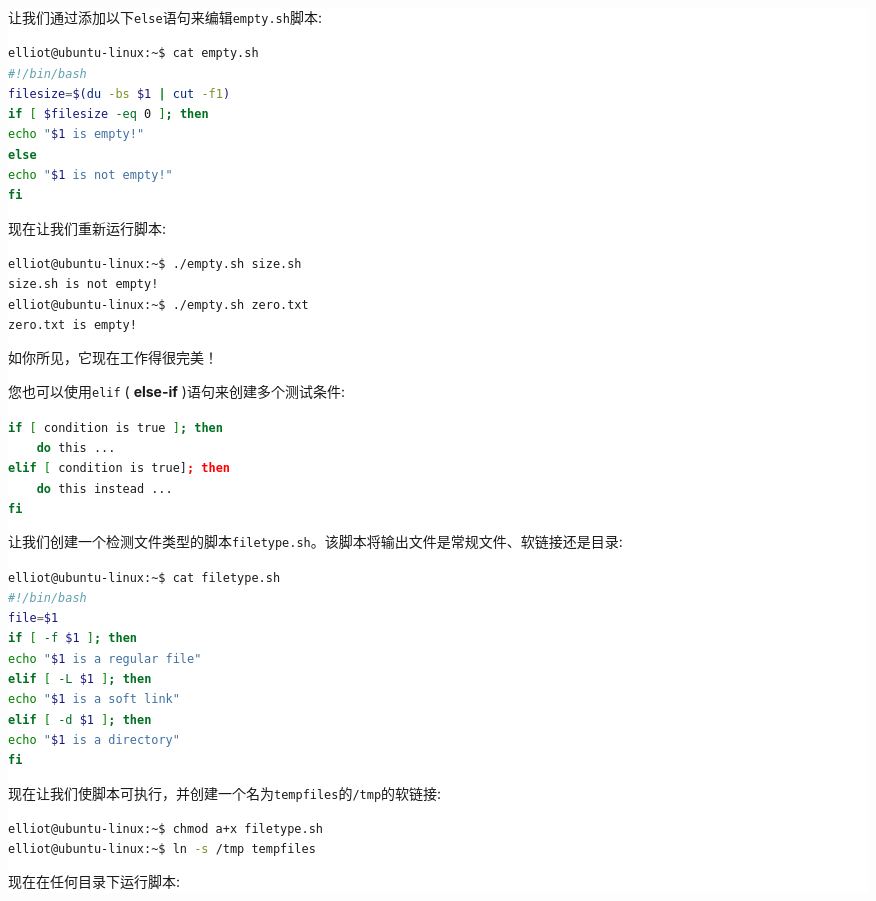 让我们通过添加以下`else`语句来编辑`empty.sh`脚本:

```sh
elliot@ubuntu-linux:~$ cat empty.sh 
#!/bin/bash
filesize=$(du -bs $1 | cut -f1) 
if [ $filesize -eq 0 ]; then 
echo "$1 is empty!"
else
echo "$1 is not empty!" 
fi
```

现在让我们重新运行脚本:

```sh
elliot@ubuntu-linux:~$ ./empty.sh size.sh 
size.sh is not empty!
elliot@ubuntu-linux:~$ ./empty.sh zero.txt 
zero.txt is empty!
```

如你所见，它现在工作得很完美！

您也可以使用`elif` ( **else-if** )语句来创建多个测试条件:

```sh
if [ condition is true ]; then 
    do this ...
elif [ condition is true]; then 
    do this instead ...
fi
```

让我们创建一个检测文件类型的脚本`filetype.sh`。该脚本将输出文件是常规文件、软链接还是目录:

```sh
elliot@ubuntu-linux:~$ cat filetype.sh 
#!/bin/bash
file=$1
if [ -f $1 ]; then
echo "$1 is a regular file" 
elif [ -L $1 ]; then
echo "$1 is a soft link" 
elif [ -d $1 ]; then 
echo "$1 is a directory" 
fi
```

现在让我们使脚本可执行，并创建一个名为`tempfiles`的`/tmp`的软链接:

```sh
elliot@ubuntu-linux:~$ chmod a+x filetype.sh 
elliot@ubuntu-linux:~$ ln -s /tmp tempfiles
```

现在在任何目录下运行脚本:
